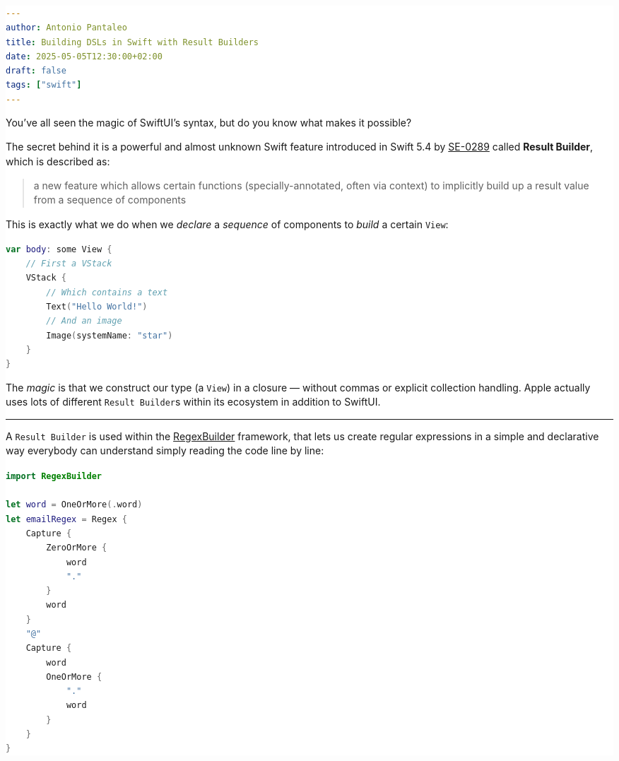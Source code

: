 ```yaml
---
author: Antonio Pantaleo
title: Building DSLs in Swift with Result Builders
date: 2025-05-05T12:30:00+02:00
draft: false
tags: ["swift"]
---
```


You’ve all seen the magic of SwiftUI’s syntax, but do you know what makes it possible?



The secret behind it is a powerful and almost unknown Swift feature introduced in Swift 5.4 by [SE-0289](https://github.com/swiftlang/swift-evolution/blob/main/proposals/0289-result-builders.md) called **Result Builder**, which is described as:

> a new feature which allows certain functions (specially-annotated, often via context) to implicitly build up a result value from a sequence of components

This is exactly what we do when we _declare_ a _sequence_ of components to _build_ a certain `View`:

```swift
var body: some View {
    // First a VStack
    VStack {
        // Which contains a text
        Text("Hello World!")
        // And an image
        Image(systemName: "star")
    }
}
```

The _magic_ is that we construct our type (a `View`) in a closure — without commas or explicit collection handling.
Apple actually uses lots of different `Result Builder`s within its ecosystem in addition to SwiftUI.

---

A `Result Builder` is used within the [RegexBuilder](https://developer.apple.com/documentation/RegexBuilder) framework, that lets us create regular expressions in a simple and declarative way everybody can understand simply reading the code line by line:

```swift
import RegexBuilder

let word = OneOrMore(.word)
let emailRegex = Regex {
    Capture {
        ZeroOrMore {
            word
            "."
        }
        word
    }
    "@"
    Capture {
        word
        OneOrMore {
            "."
            word
        }
    }
}
```

[^order]: The order is not relevant here